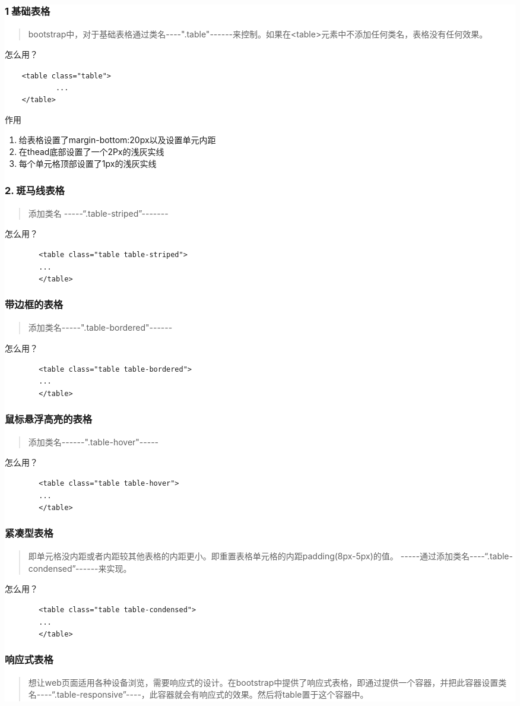 ### 1  基础表格
> bootstrap中，对于基础表格通过类名----".table"------来控制。如果在&lt;table&gt;元素中不添加任何类名，表格没有任何效果。

怎么用？

		<table class="table">
				...
		</table>

作用
1. 给表格设置了margin-bottom:20px以及设置单元内距
2. 在thead底部设置了一个2Px的浅灰实线
3. 每个单元格顶部设置了1px的浅灰实线

### 2. 斑马线表格
> 添加类名 -----“.table-striped”-------

怎么用？

			<table class="table table-striped">
			...
			</table>

### 带边框的表格
> 添加类名-----".table-bordered"------

怎么用？

			<table class="table table-bordered">
			...
			</table>

### 鼠标悬浮高亮的表格
> 添加类名------".table-hover"-----

怎么用？

			<table class="table table-hover">
			...
			</table>

### 紧凑型表格
> 即单元格没内距或者内距较其他表格的内距更小。即重置表格单元格的内距padding(8px-5px)的值。
> -----通过添加类名----“.table-condensed”------来实现。

怎么用？

 			<table class="table table-condensed">
			...
			</table>

### 响应式表格
> 想让web页面适用各种设备浏览，需要响应式的设计。在bootstrap中提供了响应式表格，即通过提供一个容器，并把此容器设置类名----“.table-responsive”----，此容器就会有响应式的效果。然后将table置于这个容器中。
